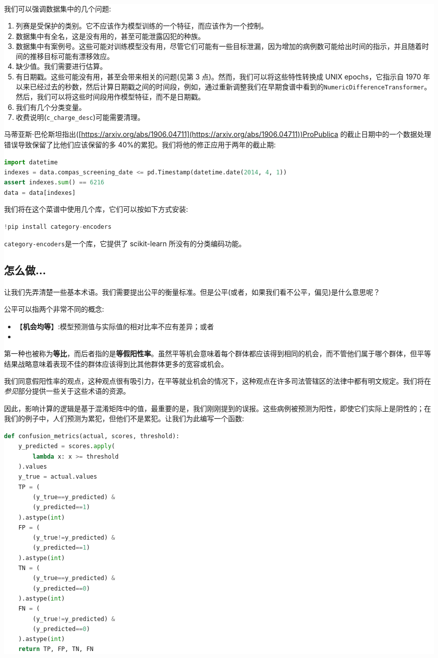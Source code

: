 我们可以强调数据集中的几个问题:

1.  列赛是受保护的类别。它不应该作为模型训练的一个特征，而应该作为一个控制。
2.  数据集中有全名，这是没有用的，甚至可能泄露囚犯的种族。
3.  数据集中有案例号。这些可能对训练模型没有用，尽管它们可能有一些目标泄漏，因为增加的病例数可能给出时间的指示，并且随着时间的推移目标可能有漂移效应。
4.  缺少值。我们需要进行估算。
5.  有日期戳。这些可能没有用，甚至会带来相关的问题(见第 3 点)。然而，我们可以将这些特性转换成 UNIX epochs，它指示自 1970 年以来已经过去的秒数，然后计算日期戳之间的时间段，例如，通过重新调整我们在早期食谱中看到的`NumericDifferenceTransformer`。然后，我们可以将这些时间段用作模型特征，而不是日期戳。
6.  我们有几个分类变量。
7.  收费说明(`c_charge_desc`)可能需要清理。

马蒂亚斯·巴伦斯坦指出([https://arxiv.org/abs/1906.04711](https://arxiv.org/abs/1906.04711))ProPublica 的截止日期中的一个数据处理错误导致保留了比他们应该保留的多 40%的累犯。我们将他的修正应用于两年的截止期:

```py
import datetime
indexes = data.compas_screening_date <= pd.Timestamp(datetime.date(2014, 4, 1))
assert indexes.sum() == 6216
data = data[indexes]
```

我们将在这个菜谱中使用几个库，它们可以按如下方式安装:

```py
!pip install category-encoders
```

`category-encoders`是一个库，它提供了 scikit-learn 所没有的分类编码功能。

## 怎么做...

让我们先弄清楚一些基本术语。我们需要提出公平的衡量标准。但是公平(或者，如果我们看不公平，偏见)是什么意思呢？

公平可以指两个非常不同的概念:

*   【**机会均等**】:模型预测值与实际值的相对比率不应有差异；或者
*   [ **同等结果** ]:模型结果之间不应该有任何差异。

第一种也被称为**等比**，而后者指的是**等假阳性率**。虽然平等机会意味着每个群体都应该得到相同的机会，而不管他们属于哪个群体，但平等结果战略意味着表现不佳的群体应该得到比其他群体更多的宽容或机会。

我们同意假阳性率的观点，这种观点很有吸引力，在平等就业机会的情况下，这种观点在许多司法管辖区的法律中都有明文规定。我们将在*参见*部分提供一些关于这些术语的资源。

因此，影响计算的逻辑是基于混淆矩阵中的值，最重要的是，我们刚刚提到的误报。这些病例被预测为阳性，即使它们实际上是阴性的；在我们的例子中，人们预测为累犯，但他们不是累犯。让我们为此编写一个函数:

```py
def confusion_metrics(actual, scores, threshold):
    y_predicted = scores.apply(
        lambda x: x >= threshold
    ).values
    y_true = actual.values
    TP = (
        (y_true==y_predicted) & 
        (y_predicted==1)
    ).astype(int)
    FP = (
        (y_true!=y_predicted) &
        (y_predicted==1)
    ).astype(int)
    TN = (
        (y_true==y_predicted) &
        (y_predicted==0)
    ).astype(int)
    FN = (
        (y_true!=y_predicted) &
        (y_predicted==0)
    ).astype(int)
    return TP, FP, TN, FN

```